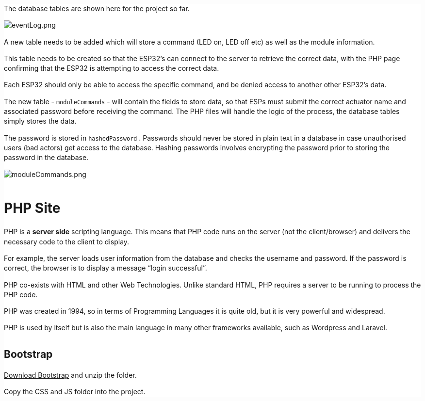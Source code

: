   The database tables are shown here for the project so far.

  ![eventLog.png](eventLog.png)

  A new table needs to be added which will store a command (LED on, LED off etc) as well as the module information.

  This table needs to be created so that the ESP32’s can connect to the server to retrieve the correct data, with the
  PHP page confirming that the ESP32 is attempting to access the correct data.

  Each ESP32 should only be able to access the specific command, and be denied access to another other ESP32’s data.

  The new table - `moduleCommands` - will contain the fields to store data, so that ESPs must submit the correct
  actuator name and associated password before receiving the command. The PHP files will handle the logic of the
  process, the database tables simply stores the data.

  The password is stored in `hashedPassword` . Passwords should never be stored in plain text in a database in case
  unauthorised users (bad actors) get access to the database. Hashing passwords involves encrypting the password prior
  to storing the password in the database.

  ![moduleCommands.png](moduleCommands.png)

  # PHP Site

  PHP is a **server side** scripting language. This means that PHP code runs on the server (not the client/browser) and
  delivers the necessary code to the client to display.

  For example, the server loads user information from the database and checks the username and password. If the password
  is correct, the browser is to display a message “login successful”.

  PHP co-exists with HTML and other Web Technologies. Unlike standard HTML, PHP requires a server to be running to
  process the PHP code.

  PHP was created in 1994, so in terms of Programming Languages it is quite old, but it is very powerful and widespread.

  PHP is used by itself but is also the main language in many other frameworks available, such as Wordpress and Laravel.

  ## Bootstrap

  [Download Bootstrap](https://getbootstrap.com/docs/5.3/getting-started/download/) and unzip the folder.

  Copy the CSS and JS folder into the project.

